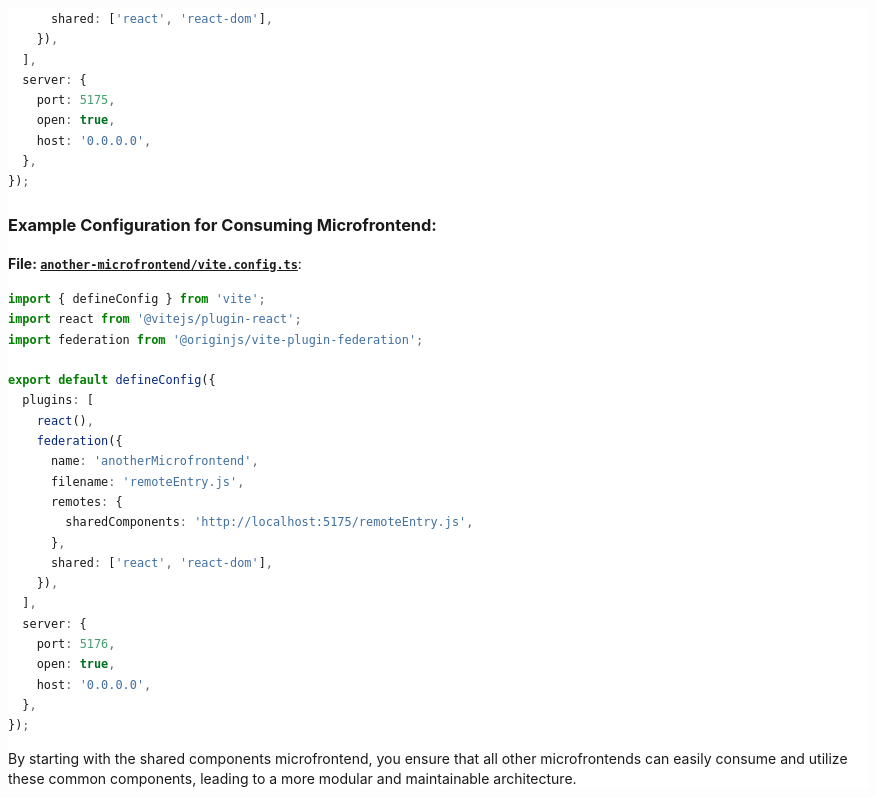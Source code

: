 ```typescript
      shared: ['react', 'react-dom'],
    }),
  ],
  server: {
    port: 5175,
    open: true,
    host: '0.0.0.0',
  },
});
```

### Example Configuration for Consuming Microfrontend:

**File: [`another-microfrontend/vite.config.ts`](command:_github.copilot.openRelativePath?%5B%7B%22scheme%22%3A%22file%22%2C%22authority%22%3A%22%22%2C%22path%22%3A%22%2Fhome%2Fhftamayo%2Fsourcecode%2Freactjs%2Fmyprojects%2Ftb_fe_react_boilerplate%2Fvite.config.ts%22%2C%22query%22%3A%22%22%2C%22fragment%22%3A%22%22%7D%2C%223952a055-cfdb-4648-b3ae-9cee1008d0ac%22%5D "/home/hftamayo/sourcecode/reactjs/myprojects/tb_fe_react_boilerplate/vite.config.ts")**:
```typescript
import { defineConfig } from 'vite';
import react from '@vitejs/plugin-react';
import federation from '@originjs/vite-plugin-federation';

export default defineConfig({
  plugins: [
    react(),
    federation({
      name: 'anotherMicrofrontend',
      filename: 'remoteEntry.js',
      remotes: {
        sharedComponents: 'http://localhost:5175/remoteEntry.js',
      },
      shared: ['react', 'react-dom'],
    }),
  ],
  server: {
    port: 5176,
    open: true,
    host: '0.0.0.0',
  },
});
```

By starting with the shared components microfrontend, you ensure that all other microfrontends can easily consume and utilize these common components, leading to a more modular and maintainable architecture.